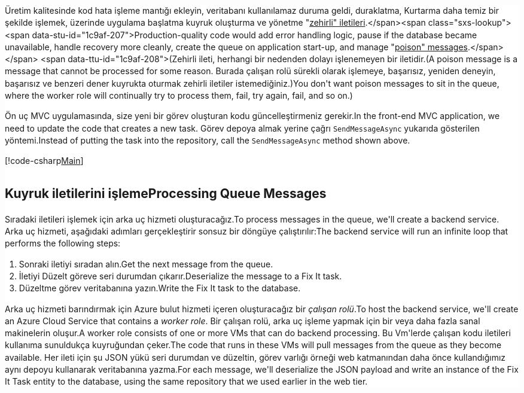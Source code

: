 <span data-ttu-id="1c9af-207">Üretim kalitesinde kod hata işleme mantığı ekleyin, veritabanı kullanılamaz duruma geldi, duraklatma, Kurtarma daha temiz bir şekilde işlemek, üzerinde uygulama başlatma kuyruk oluşturma ve yönetme "[zehirli" iletileri](https://msdn.microsoft.com/library/ms789028(v=vs.110).aspx).</span><span class="sxs-lookup"><span data-stu-id="1c9af-207">Production-quality code would add error handling logic, pause if the database became unavailable, handle recovery more cleanly, create the queue on application start-up, and manage "[poison" messages](https://msdn.microsoft.com/library/ms789028(v=vs.110).aspx).</span></span> <span data-ttu-id="1c9af-208">(Zehirli ileti, herhangi bir nedenden dolayı işlenemeyen bir iletidir.</span><span class="sxs-lookup"><span data-stu-id="1c9af-208">(A poison message is a message that cannot be processed for some reason.</span></span> <span data-ttu-id="1c9af-209">Burada çalışan rolü sürekli olarak işlemeye, başarısız, yeniden deneyin, başarısız ve benzeri dener kuyrukta oturmak zehirli iletiler istemediğiniz.)</span><span class="sxs-lookup"><span data-stu-id="1c9af-209">You don't want poison messages to sit in the queue, where the worker role will continually try to process them, fail, try again, fail, and so on.)</span></span>

<span data-ttu-id="1c9af-210">Ön uç MVC uygulamasında, size yeni bir görev oluşturan kodu güncelleştirmeniz gerekir.</span><span class="sxs-lookup"><span data-stu-id="1c9af-210">In the front-end MVC application, we need to update the code that creates a new task.</span></span> <span data-ttu-id="1c9af-211">Görev depoya almak yerine çağrı `SendMessageAsync` yukarıda gösterilen yöntemi.</span><span class="sxs-lookup"><span data-stu-id="1c9af-211">Instead of putting the task into the repository, call the `SendMessageAsync` method shown above.</span></span>

[!code-csharp[Main](queue-centric-work-pattern/samples/sample2.cs?highlight=10)]

## <a name="processing-queue-messages"></a><span data-ttu-id="1c9af-212">Kuyruk iletilerini işleme</span><span class="sxs-lookup"><span data-stu-id="1c9af-212">Processing Queue Messages</span></span>

<span data-ttu-id="1c9af-213">Sıradaki iletileri işlemek için arka uç hizmeti oluşturacağız.</span><span class="sxs-lookup"><span data-stu-id="1c9af-213">To process messages in the queue, we'll create a backend service.</span></span> <span data-ttu-id="1c9af-214">Arka uç hizmeti, aşağıdaki adımları gerçekleştirir sonsuz bir döngüye çalıştırılır:</span><span class="sxs-lookup"><span data-stu-id="1c9af-214">The backend service will run an infinite loop that performs the following steps:</span></span>

1. <span data-ttu-id="1c9af-215">Sonraki iletiyi sıradan alın.</span><span class="sxs-lookup"><span data-stu-id="1c9af-215">Get the next message from the queue.</span></span>
2. <span data-ttu-id="1c9af-216">İletiyi Düzelt göreve seri durumdan çıkarır.</span><span class="sxs-lookup"><span data-stu-id="1c9af-216">Deserialize the message to a Fix It task.</span></span>
3. <span data-ttu-id="1c9af-217">Düzeltme görev veritabanına yazın.</span><span class="sxs-lookup"><span data-stu-id="1c9af-217">Write the Fix It task to the database.</span></span>

<span data-ttu-id="1c9af-218">Arka uç hizmeti barındırmak için Azure bulut hizmeti içeren oluşturacağız bir *çalışan rolü*.</span><span class="sxs-lookup"><span data-stu-id="1c9af-218">To host the backend service, we'll create an Azure Cloud Service that contains a *worker role*.</span></span> <span data-ttu-id="1c9af-219">Bir çalışan rolü, arka uç işleme yapmak için bir veya daha fazla sanal makinelerin oluşur.</span><span class="sxs-lookup"><span data-stu-id="1c9af-219">A worker role consists of one or more VMs that can do backend processing.</span></span> <span data-ttu-id="1c9af-220">Bu Vm'lerde çalışan kodu iletileri kullanıma sunuldukça kuyruğundan çeker.</span><span class="sxs-lookup"><span data-stu-id="1c9af-220">The code that runs in these VMs will pull messages from the queue as they become available.</span></span> <span data-ttu-id="1c9af-221">Her ileti için şu JSON yükü seri durumdan ve düzeltin, görev varlığı örneği web katmanından daha önce kullandığımız aynı depoyu kullanarak veritabanına yazma.</span><span class="sxs-lookup"><span data-stu-id="1c9af-221">For each message, we'll deserialize the JSON payload and write an instance of the Fix It Task entity to the database, using the same repository that we used earlier in the web tier.</span></span>

